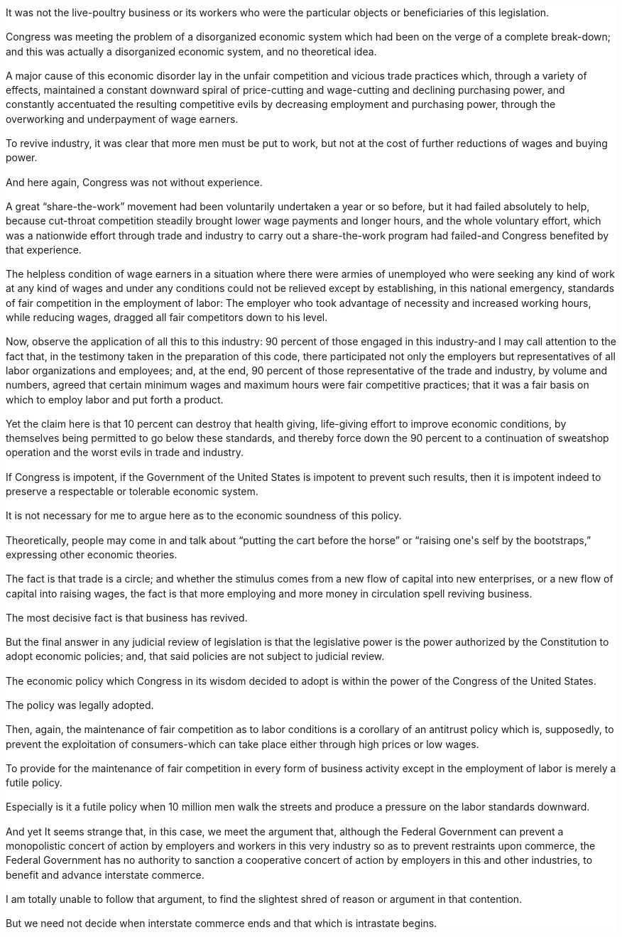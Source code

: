   <p>It was not the live-poultry business or its workers who were the particular objects or beneficiaries of this legislation.</p>
  <p>Congress was meeting the problem of a disorganized economic system which had been on the verge of a complete break-down; and this was actually a disorganized economic system, and no theoretical idea.</p>
  <p>A major cause of this economic disorder lay in the unfair competition and vicious trade practices which, through a variety of effects, maintained a constant downward spiral of price-cutting and wage-cutting and declining purchasing power, and constantly accentuated the resulting competitive evils by decreasing employment and purchasing power, through the overworking and underpayment of wage earners.</p>
  <p>To revive industry, it was clear that more men must be put to work, but not at the cost of further reductions of wages and buying power.</p>
  <p>And here again, Congress was not without experience.</p>
  <p>A great “share-the-work” movement had been voluntarily undertaken a year or so before, but it had failed absolutely to help, because cut-throat competition steadily brought lower wage payments and longer hours, and the whole voluntary effort, which was a nationwide effort through trade and industry to carry out a share-the-work program had failed-and Congress benefited by that experience.</p>
  <p>The helpless condition of wage earners in a situation where there were armies of unemployed who were seeking any kind of work at any kind of wages and under any conditions could not be relieved except by establishing, in this national emergency, standards of fair competition in the employment of labor: The employer who took advantage of necessity and increased working hours, while reducing wages, dragged all fair competitors down to his level.</p>
  <p>Now, observe the application of all this to this industry: 90 percent of those engaged in this industry-and I may call attention to the fact that, in the testimony taken in the preparation of this code, there participated not only the employers but representatives of all labor organizations and employees; and, at the end, 90 percent of those representative of the trade and industry, by volume and numbers, agreed that certain minimum wages and maximum hours were fair competitive practices; that it was a fair basis on which to employ labor and put forth a product.</p>
  <p>Yet the claim here is that 10 percent can destroy that health giving, life-giving effort to improve economic conditions, by themselves being permitted to go below these standards, and thereby force down the 90 percent to a continuation of sweatshop operation and the worst evils in trade and industry.</p>
  <p>If Congress is impotent, if the Government of the United States is impotent to prevent such results, then it is impotent indeed to preserve a respectable or tolerable economic system.</p>
  <p>It is not necessary for me to argue here as to the economic soundness of this policy.</p>
  <p>Theoretically, people may come in and talk about “putting the cart before the horse” or “raising one's self by the bootstraps,” expressing other economic theories.</p>
  <p>The fact is that trade is a circle; and whether the stimulus comes from a new flow of capital into new enterprises, or a new flow of capital into raising wages, the fact is that more employing and more money in circulation spell reviving business.</p>
  <p>The most decisive fact is that business has revived.</p>
  <p>But the final answer in any judicial review of legislation is that the legislative power is the power authorized by the Constitution to adopt economic policies; and, that said policies are not subject to judicial review.</p>
  <p>The economic policy which Congress in its wisdom decided to adopt is within the power of the Congress of the United States.</p>
  <p>The policy was legally adopted.</p>
  <p>Then, again, the maintenance of fair competition as to labor conditions is a corollary of an antitrust policy which is, supposedly, to prevent the exploitation of consumers-which can take place either through high prices or low wages.</p>
  <p>To provide for the maintenance of fair competition in every form of business activity except in the employment of labor is merely a futile policy.</p>
  <p>Especially is it a futile policy when 10 million men walk the streets and produce a pressure on the labor standards downward.</p>
  <p>And yet It seems strange that, in this case, we meet the argument that, although the Federal Government can prevent a monopolistic concert of action by employers and workers in this very industry so as to prevent restraints upon commerce, the Federal Government has no authority to sanction a cooperative concert of action by employers in this and other industries, to benefit and advance interstate commerce.</p>
  <p>I am totally unable to follow that argument, to find the slightest shred of reason or argument in that contention.</p>
  <p>But we need not decide when interstate commerce ends and that which is intrastate begins.</p>
